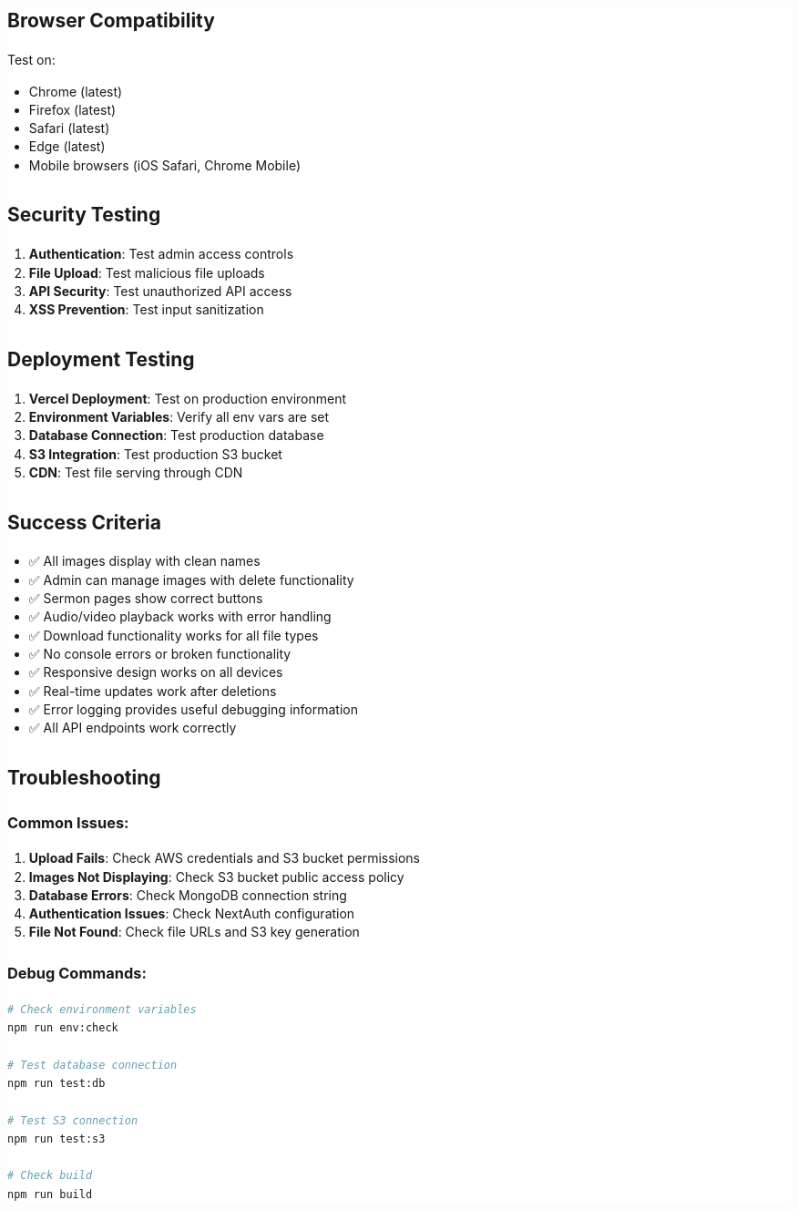 ## Browser Compatibility

Test on:
- Chrome (latest)
- Firefox (latest)
- Safari (latest)
- Edge (latest)
- Mobile browsers (iOS Safari, Chrome Mobile)

## Security Testing

1. **Authentication**: Test admin access controls
2. **File Upload**: Test malicious file uploads
3. **API Security**: Test unauthorized API access
4. **XSS Prevention**: Test input sanitization

## Deployment Testing

1. **Vercel Deployment**: Test on production environment
2. **Environment Variables**: Verify all env vars are set
3. **Database Connection**: Test production database
4. **S3 Integration**: Test production S3 bucket
5. **CDN**: Test file serving through CDN

## Success Criteria

- ✅ All images display with clean names
- ✅ Admin can manage images with delete functionality
- ✅ Sermon pages show correct buttons
- ✅ Audio/video playback works with error handling
- ✅ Download functionality works for all file types
- ✅ No console errors or broken functionality
- ✅ Responsive design works on all devices
- ✅ Real-time updates work after deletions
- ✅ Error logging provides useful debugging information
- ✅ All API endpoints work correctly

## Troubleshooting

### Common Issues:

1. **Upload Fails**: Check AWS credentials and S3 bucket permissions
2. **Images Not Displaying**: Check S3 bucket public access policy
3. **Database Errors**: Check MongoDB connection string
4. **Authentication Issues**: Check NextAuth configuration
5. **File Not Found**: Check file URLs and S3 key generation

### Debug Commands:

```bash
# Check environment variables
npm run env:check

# Test database connection
npm run test:db

# Test S3 connection
npm run test:s3

# Check build
npm run build
```
